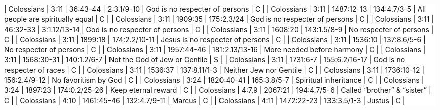 | Colossians | 3:11          | 36:43-44    | 2:3.1/9-10     | God is no respecter of persons         | C    |
| Colossians | 3:11          | 1487:12-13  | 134:4.7/3-5    | All people are spiritually equal       | C    |
| Colossians | 3:11          | 1909:35     | 175:2.3/24     | God is no respecter of persons         | C    |
| Colossians | 3:11          | 46:32-33    | 3:1.12/13-14   | God is no respecter of persons         | C    |
| Colossians | 3:11          | 1608:20     | 143:1.5/8-9    | No respecter of persons                | C    |
| Colossians | 3:11          | 1899:18     | 174:2.2/10-11  | Jesus is no respecter of persons       | C    |
| Colossians | 3:11          | 1536:10     | 137:8.6/5-6    | No respecter of persons                | C    |
| Colossians | 3:11          | 1957:44-46  | 181:2.13/13-16 | More needed before harmony             | C    |
| Colossians | 3:11          | 1568:30-31  | 140:1.2/6-7    | Not the God of Jew or Gentile          | S    |
| Colossians | 3:11          | 1731:6-7    | 155:6.2/16-17  | God is no respecter of races           | C    |
| Colossians | 3:11          | 1536:37     | 137:8.11/1-3   | Neither Jew nor Gentile                | C    |
| Colossians | 3:11          | 1736:10-12  | 156:2.4/9-12   | No favoritism by God                   | C    |
| Colossians | 3:24          | 1820:40-41  | 165:3.8/5-7    | Spiritual inheritance                  | C    |
| Colossians | 3:24          | 1897:23     | 174:0.2/25-26  | Keep eternal reward                    | C    |
| Colossians | 4:7,9         | 2067:21     | 194:4.7/5-6    | Called “brother” & “sister”            | C    |
| Colossians | 4:10          | 1461:45-46  | 132:4.7/9-11   | Marcus                                 | C    |
| Colossians | 4:11          | 1472:22-23  | 133:3.5/1-3    | Justus                                 | C    |
